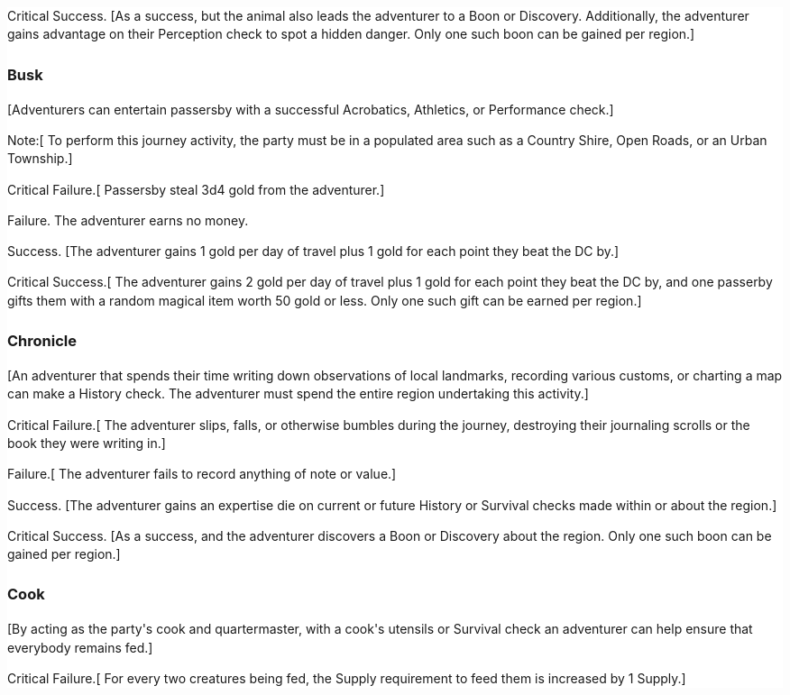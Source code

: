 Critical Success. [As a success, but the animal also leads the
adventurer to a Boon or Discovery. Additionally, the adventurer gains
advantage on their Perception check to spot a hidden danger. Only one
such boon can be gained per region.]

### Busk 

[Adventurers can entertain passersby with a successful Acrobatics,
Athletics, or Performance check.]

Note:[ To perform this journey activity, the party must be in a
populated area such as a Country Shire, Open Roads, or an Urban
Township.]

Critical Failure.[ Passersby steal 3d4 gold from the
adventurer.]

Failure. The adventurer earns no money.

Success. [The adventurer gains 1 gold per day of travel plus 1
gold for each point they beat the DC by.]

Critical Success.[ The adventurer gains 2 gold per day of travel
plus 1 gold for each point they beat the DC by, and one passerby gifts
them with a random magical item worth 50 gold or less. Only one such
gift can be earned per region.]

### Chronicle 

[An adventurer that spends their time writing down observations of local
landmarks, recording various customs, or charting a map can make a
History check. The adventurer must spend the entire region undertaking
this activity.]

Critical Failure.[ The adventurer slips, falls, or otherwise
bumbles during the journey, destroying their journaling scrolls or the
book they were writing in.]

Failure.[ The adventurer fails to record anything of note or
value.]

Success. [The adventurer gains an expertise die on current or
future History or Survival checks made within or about the region.]

Critical Success. [As a success, and the adventurer discovers a
Boon or Discovery about the region. Only one such boon can be gained per
region.]

### Cook 

[By acting as the party's cook and quartermaster, with a cook's utensils
or Survival check an adventurer can help ensure that everybody remains
fed.]

Critical Failure.[ For every two creatures being fed, the Supply
requirement to feed them is increased by 1 Supply.]
